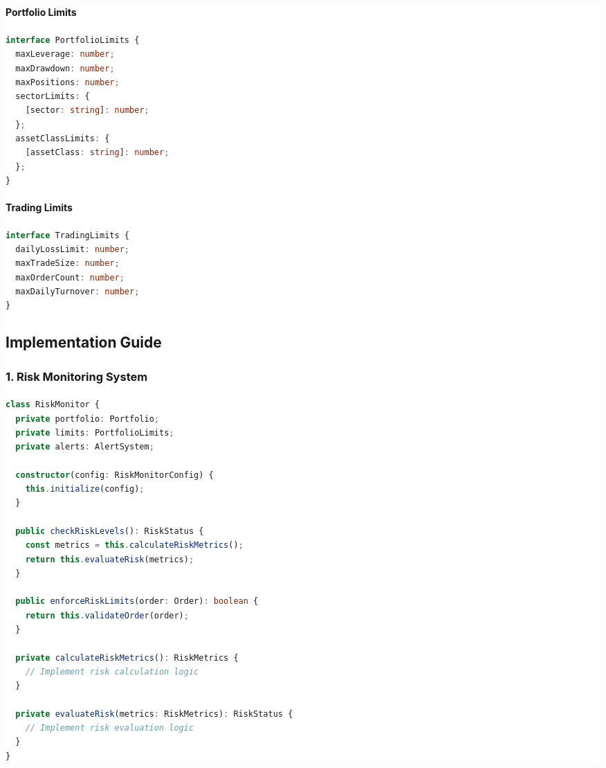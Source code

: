 #### Portfolio Limits
```typescript
interface PortfolioLimits {
  maxLeverage: number;
  maxDrawdown: number;
  maxPositions: number;
  sectorLimits: {
    [sector: string]: number;
  };
  assetClassLimits: {
    [assetClass: string]: number;
  };
}
```

#### Trading Limits
```typescript
interface TradingLimits {
  dailyLossLimit: number;
  maxTradeSize: number;
  maxOrderCount: number;
  maxDailyTurnover: number;
}
```

## Implementation Guide

### 1. Risk Monitoring System

```typescript
class RiskMonitor {
  private portfolio: Portfolio;
  private limits: PortfolioLimits;
  private alerts: AlertSystem;

  constructor(config: RiskMonitorConfig) {
    this.initialize(config);
  }

  public checkRiskLevels(): RiskStatus {
    const metrics = this.calculateRiskMetrics();
    return this.evaluateRisk(metrics);
  }

  public enforceRiskLimits(order: Order): boolean {
    return this.validateOrder(order);
  }

  private calculateRiskMetrics(): RiskMetrics {
    // Implement risk calculation logic
  }

  private evaluateRisk(metrics: RiskMetrics): RiskStatus {
    // Implement risk evaluation logic
  }
}
```

